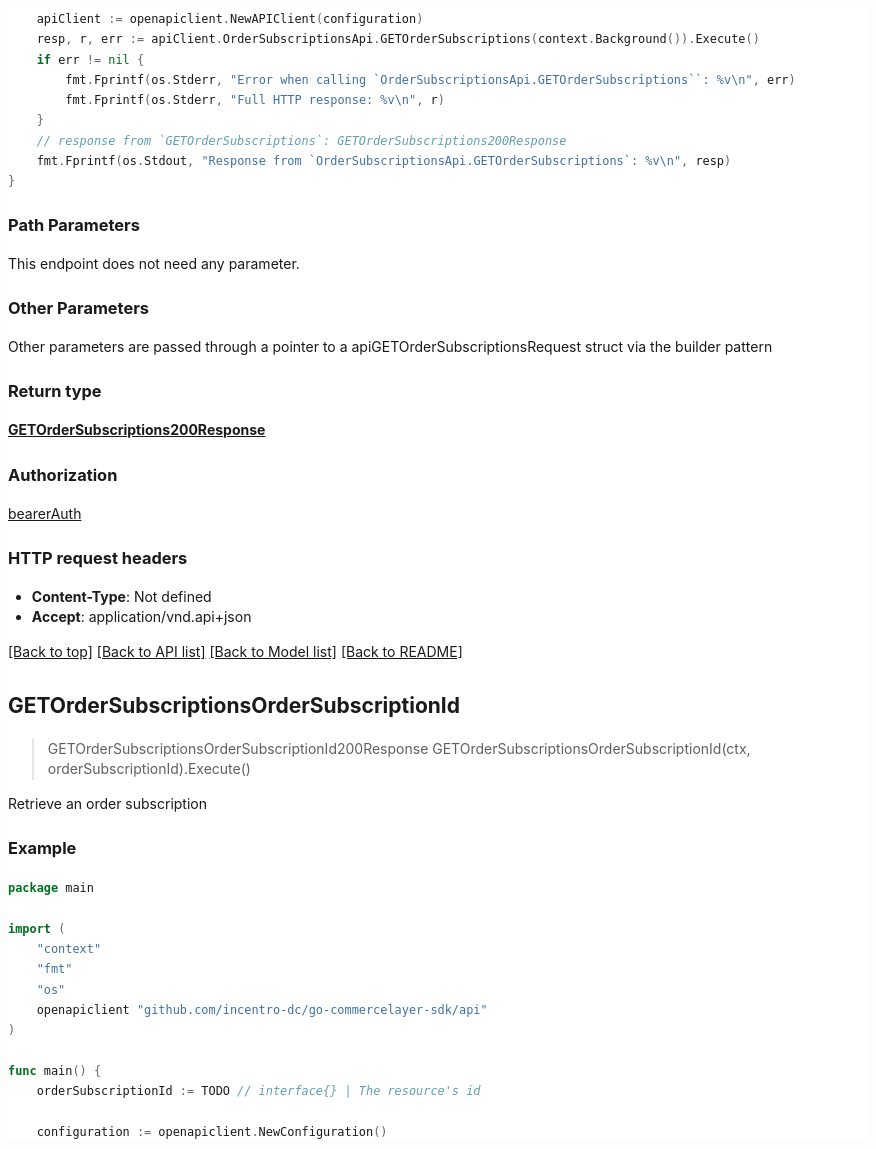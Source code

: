 ```go
    apiClient := openapiclient.NewAPIClient(configuration)
    resp, r, err := apiClient.OrderSubscriptionsApi.GETOrderSubscriptions(context.Background()).Execute()
    if err != nil {
        fmt.Fprintf(os.Stderr, "Error when calling `OrderSubscriptionsApi.GETOrderSubscriptions``: %v\n", err)
        fmt.Fprintf(os.Stderr, "Full HTTP response: %v\n", r)
    }
    // response from `GETOrderSubscriptions`: GETOrderSubscriptions200Response
    fmt.Fprintf(os.Stdout, "Response from `OrderSubscriptionsApi.GETOrderSubscriptions`: %v\n", resp)
}
```

### Path Parameters

This endpoint does not need any parameter.

### Other Parameters

Other parameters are passed through a pointer to a apiGETOrderSubscriptionsRequest struct via the builder pattern


### Return type

[**GETOrderSubscriptions200Response**](GETOrderSubscriptions200Response.md)

### Authorization

[bearerAuth](../README.md#bearerAuth)

### HTTP request headers

- **Content-Type**: Not defined
- **Accept**: application/vnd.api+json

[[Back to top]](#) [[Back to API list]](../README.md#documentation-for-api-endpoints)
[[Back to Model list]](../README.md#documentation-for-models)
[[Back to README]](../README.md)


## GETOrderSubscriptionsOrderSubscriptionId

> GETOrderSubscriptionsOrderSubscriptionId200Response GETOrderSubscriptionsOrderSubscriptionId(ctx, orderSubscriptionId).Execute()

Retrieve an order subscription



### Example

```go
package main

import (
    "context"
    "fmt"
    "os"
    openapiclient "github.com/incentro-dc/go-commercelayer-sdk/api"
)

func main() {
    orderSubscriptionId := TODO // interface{} | The resource's id

    configuration := openapiclient.NewConfiguration()
```